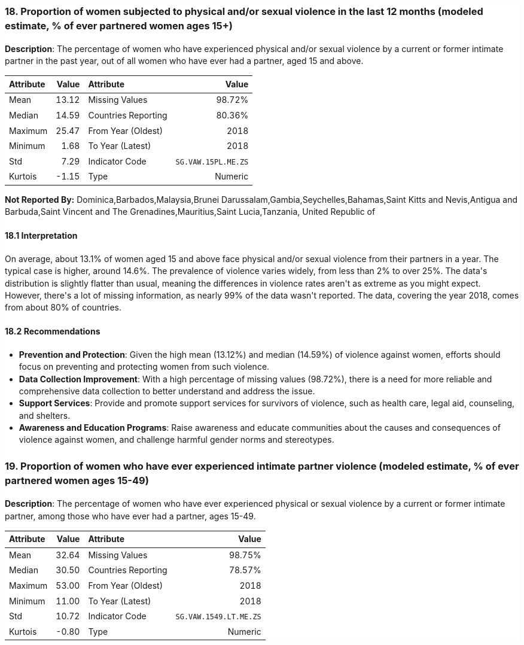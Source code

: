 
### 18. Proportion of women subjected to physical and/or sexual violence in the last 12 months (modeled estimate, % of ever partnered women ages 15+)
**Description**: The percentage of women who have experienced physical and/or sexual violence by a current or former intimate partner in the past year, out of all women who have ever had a partner, aged 15 and above.

| Attribute | Value | Attribute | Value |
| :--- | ---: | :--- | ---: |
|Mean|13.12|Missing Values|98.72%|
|Median|14.59|Countries Reporting|80.36%|
|Maximum|25.47|From Year (Oldest)|2018|
|Minimum|1.68|To   Year (Latest)|2018|
|Std|7.29|Indicator Code|`SG.VAW.15PL.ME.ZS`|
|Kurtois|-1.15|Type|Numeric|

**Not Reported By:** Dominica,Barbados,Malaysia,Brunei Darussalam,Gambia,Seychelles,Bahamas,Saint Kitts and Nevis,Antigua and Barbuda,Saint Vincent and The Grenadines,Mauritius,Saint Lucia,Tanzania, United Republic of

#### 18.1 Interpretation
On average, about 13.1% of women aged 15 and above face physical and/or sexual violence from their partners in a year. The typical case is higher, around 14.6%. The prevalence of violence varies widely, from less than 2% to over 25%. The data's distribution is slightly flatter than usual, meaning the differences in violence rates aren't as extreme as you might expect. However, there's a lot of missing information, as nearly 99% of the data wasn't reported. The data, covering the year 2018, comes from about 80% of countries.

#### 18.2 Recommendations
- **Prevention and Protection**: Given the high mean (13.12%) and median (14.59%) of violence against women, efforts should focus on preventing and protecting women from such violence.
- **Data Collection Improvement**: With a high percentage of missing values (98.72%), there is a need for more reliable and comprehensive data collection to better understand and address the issue.
- **Support Services**: Provide and promote support services for survivors of violence, such as health care, legal aid, counseling, and shelters.
- **Awareness and Education Programs**: Raise awareness and educate communities about the causes and consequences of violence against women, and challenge harmful gender norms and stereotypes.



### 19. Proportion of women who have ever experienced intimate partner violence (modeled estimate, % of ever partnered women ages 15-49)
**Description**: The percentage of women who have ever experienced physical or sexual violence by a current or former intimate partner, among those who have ever had a partner, ages 15-49.

| Attribute | Value | Attribute | Value |
| :--- | ---: | :--- | ---: |
|Mean|32.64|Missing Values|98.75%|
|Median|30.50|Countries Reporting|78.57%|
|Maximum|53.00|From Year (Oldest)|2018|
|Minimum|11.00|To   Year (Latest)|2018|
|Std|10.72|Indicator Code|`SG.VAW.1549.LT.ME.ZS`|
|Kurtois|-0.80|Type|Numeric|
